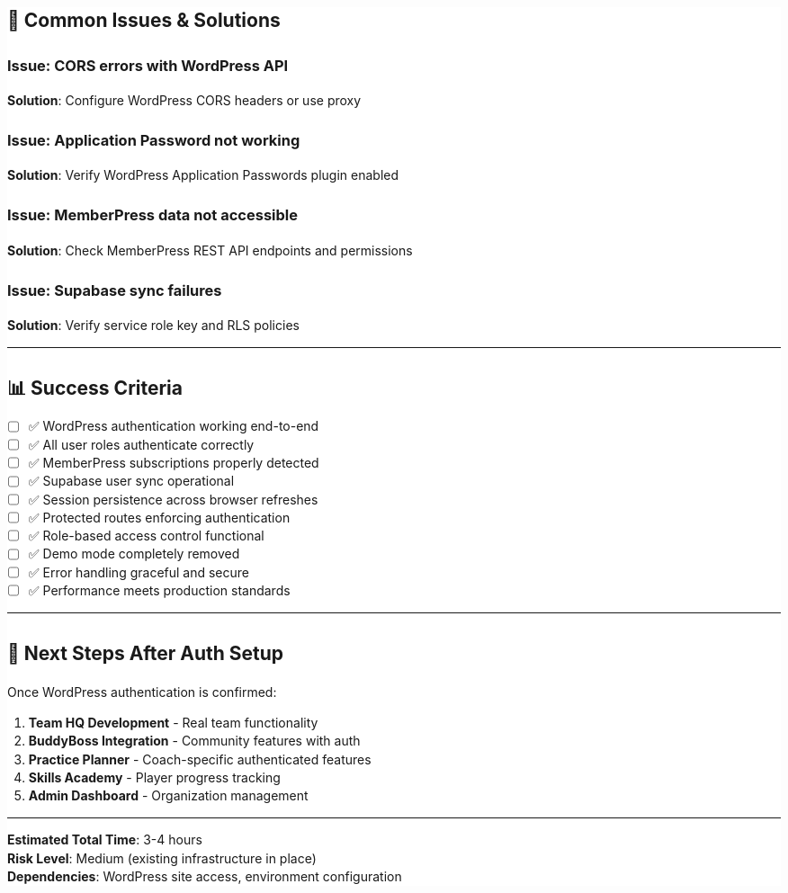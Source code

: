 
## 🚨 **Common Issues & Solutions**

### **Issue**: CORS errors with WordPress API
**Solution**: Configure WordPress CORS headers or use proxy

### **Issue**: Application Password not working
**Solution**: Verify WordPress Application Passwords plugin enabled

### **Issue**: MemberPress data not accessible
**Solution**: Check MemberPress REST API endpoints and permissions

### **Issue**: Supabase sync failures
**Solution**: Verify service role key and RLS policies

---

## 📊 **Success Criteria**

- [ ] ✅ WordPress authentication working end-to-end
- [ ] ✅ All user roles authenticate correctly
- [ ] ✅ MemberPress subscriptions properly detected
- [ ] ✅ Supabase user sync operational
- [ ] ✅ Session persistence across browser refreshes
- [ ] ✅ Protected routes enforcing authentication
- [ ] ✅ Role-based access control functional
- [ ] ✅ Demo mode completely removed
- [ ] ✅ Error handling graceful and secure
- [ ] ✅ Performance meets production standards

---

## 🎯 **Next Steps After Auth Setup**

Once WordPress authentication is confirmed:
1. **Team HQ Development** - Real team functionality
2. **BuddyBoss Integration** - Community features with auth
3. **Practice Planner** - Coach-specific authenticated features
4. **Skills Academy** - Player progress tracking
5. **Admin Dashboard** - Organization management

---

**Estimated Total Time**: 3-4 hours  
**Risk Level**: Medium (existing infrastructure in place)  
**Dependencies**: WordPress site access, environment configuration